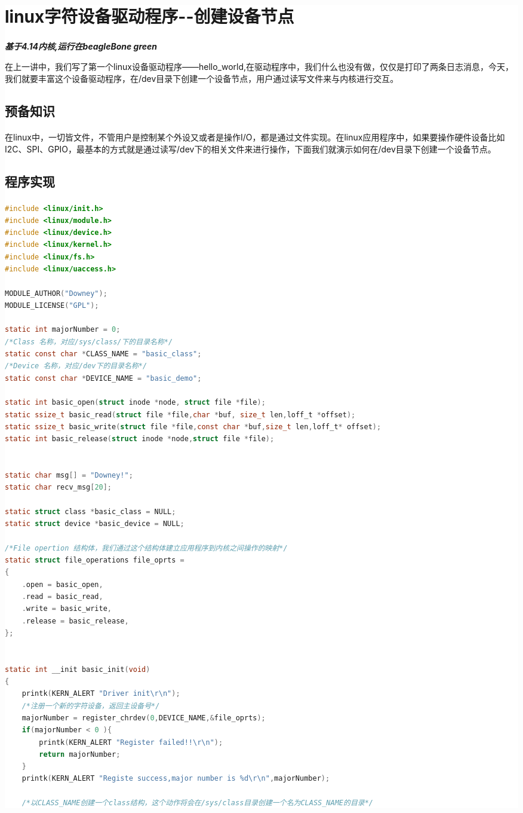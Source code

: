 # linux字符设备驱动程序--创建设备节点
***基于4.14内核,运行在beagleBone green***

在上一讲中，我们写了第一个linux设备驱动程序——hello_world,在驱动程序中，我们什么也没有做，仅仅是打印了两条日志消息，今天，我们就要丰富这个设备驱动程序，在/dev目录下创建一个设备节点，用户通过读写文件来与内核进行交互。
## 预备知识
在linux中，一切皆文件，不管用户是控制某个外设又或者是操作I/O，都是通过文件实现。在linux应用程序中，如果要操作硬件设备比如I2C、SPI、GPIO，最基本的方式就是通过读写/dev下的相关文件来进行操作，下面我们就演示如何在/dev目录下创建一个设备节点。  
## 程序实现
```C  
#include <linux/init.h>  
#include <linux/module.h>
#include <linux/device.h>  
#include <linux/kernel.h>  
#include <linux/fs.h>
#include <linux/uaccess.h>

MODULE_AUTHOR("Downey");
MODULE_LICENSE("GPL");

static int majorNumber = 0;
/*Class 名称，对应/sys/class/下的目录名称*/
static const char *CLASS_NAME = "basic_class";
/*Device 名称，对应/dev下的目录名称*/
static const char *DEVICE_NAME = "basic_demo";

static int basic_open(struct inode *node, struct file *file);
static ssize_t basic_read(struct file *file,char *buf, size_t len,loff_t *offset);
static ssize_t basic_write(struct file *file,const char *buf,size_t len,loff_t* offset);
static int basic_release(struct inode *node,struct file *file);


static char msg[] = "Downey!";
static char recv_msg[20];

static struct class *basic_class = NULL;
static struct device *basic_device = NULL;

/*File opertion 结构体，我们通过这个结构体建立应用程序到内核之间操作的映射*/
static struct file_operations file_oprts = 
{
    .open = basic_open,
    .read = basic_read,
    .write = basic_write,
    .release = basic_release,
};


static int __init basic_init(void)
{
    printk(KERN_ALERT "Driver init\r\n");
    /*注册一个新的字符设备，返回主设备号*/
    majorNumber = register_chrdev(0,DEVICE_NAME,&file_oprts);
    if(majorNumber < 0 ){
        printk(KERN_ALERT "Register failed!!\r\n");
        return majorNumber;
    }
    printk(KERN_ALERT "Registe success,major number is %d\r\n",majorNumber);

    /*以CLASS_NAME创建一个class结构，这个动作将会在/sys/class目录创建一个名为CLASS_NAME的目录*/
```